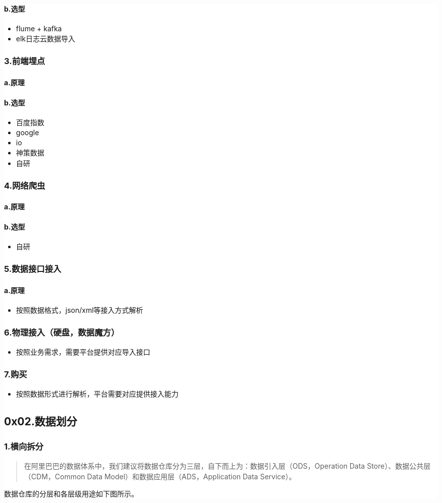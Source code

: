 #### b.选型

- flume + kafka
- elk日志云数据导入

### 3.前端埋点

#### a.原理

#### b.选型

- 百度指数
- google
- io
- 神策数据
- 自研

### 4.网络爬虫

#### a.原理

#### b.选型

- 自研

### 5.数据接口接入

#### a.原理

- 按照数据格式，json/xml等接入方式解析

### 6.物理接入（硬盘，数据魔方）

- 按照业务需求，需要平台提供对应导入接口

### 7.购买

- 按照数据形式进行解析，平台需要对应提供接入能力

## 0x02.数据划分

### 1.横向拆分

> 在阿里巴巴的数据体系中，我们建议将数据仓库分为三层，自下而上为：数据引入层（ODS，Operation Data Store）、数据公共层（CDM，Common Data Model）和数据应用层（ADS，Application Data Service）。

数据仓库的分层和各层级用途如下图所示。
